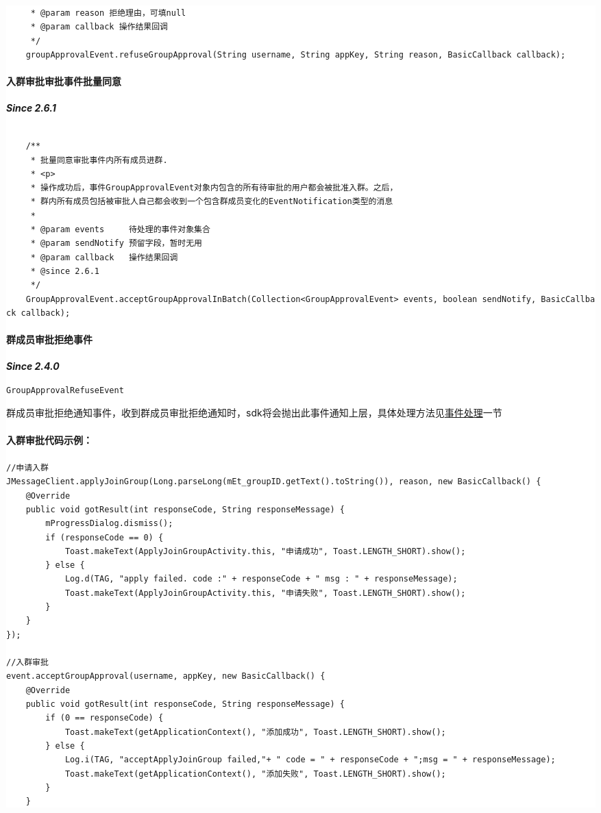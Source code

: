 ```
	 * @param reason 拒绝理由，可填null
	 * @param callback 操作结果回调
	 */
	groupApprovalEvent.refuseGroupApproval(String username, String appKey, String reason, BasicCallback callback);
```

#### 入群审批审批事件批量同意
***Since 2.6.1***

```

    /**
     * 批量同意审批事件内所有成员进群.
     * <p>
     * 操作成功后，事件GroupApprovalEvent对象内包含的所有待审批的用户都会被批准入群。之后，
     * 群内所有成员包括被审批人自己都会收到一个包含群成员变化的EventNotification类型的消息
     *
     * @param events     待处理的事件对象集合
     * @param sendNotify 预留字段，暂时无用
     * @param callback   操作结果回调
     * @since 2.6.1
     */
    GroupApprovalEvent.acceptGroupApprovalInBatch(Collection<GroupApprovalEvent> events, boolean sendNotify, BasicCallback callback);
```

#### 群成员审批拒绝事件
***Since 2.4.0***  

```
GroupApprovalRefuseEvent
```
群成员审批拒绝通知事件，收到群成员审批拒绝通知时，sdk将会抛出此事件通知上层，具体处理方法见[事件处理](./event)一节

#### 入群审批代码示例：

```
//申请入群
JMessageClient.applyJoinGroup(Long.parseLong(mEt_groupID.getText().toString()), reason, new BasicCallback() {
	@Override
	public void gotResult(int responseCode, String responseMessage) {
		mProgressDialog.dismiss();
		if (responseCode == 0) {
			Toast.makeText(ApplyJoinGroupActivity.this, "申请成功", Toast.LENGTH_SHORT).show();
		} else {
			Log.d(TAG, "apply failed. code :" + responseCode + " msg : " + responseMessage);
			Toast.makeText(ApplyJoinGroupActivity.this, "申请失败", Toast.LENGTH_SHORT).show();
		}
	}
});

//入群审批
event.acceptGroupApproval(username, appKey, new BasicCallback() {
	@Override
	public void gotResult(int responseCode, String responseMessage) {
		if (0 == responseCode) {
			Toast.makeText(getApplicationContext(), "添加成功", Toast.LENGTH_SHORT).show();
		} else {
			Log.i(TAG, "acceptApplyJoinGroup failed,"+ " code = " + responseCode + ";msg = " + responseMessage);
			Toast.makeText(getApplicationContext(), "添加失败", Toast.LENGTH_SHORT).show();
		}
	}
```
